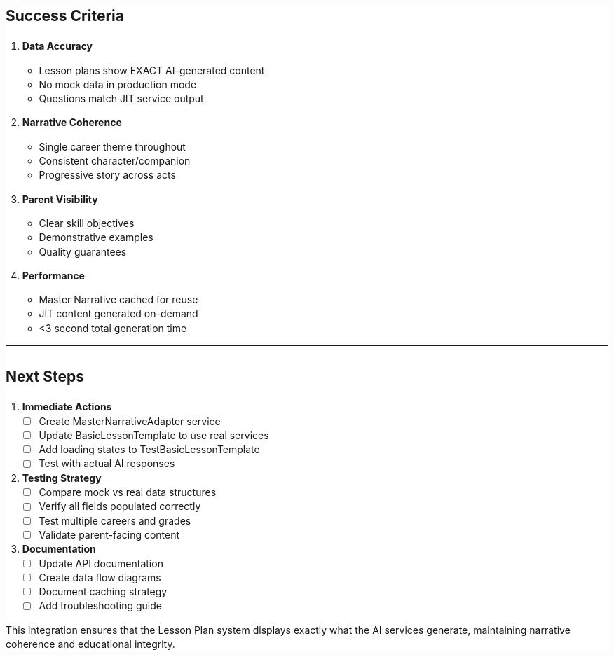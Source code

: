 
## Success Criteria

1. **Data Accuracy**
   - Lesson plans show EXACT AI-generated content
   - No mock data in production mode
   - Questions match JIT service output

2. **Narrative Coherence**
   - Single career theme throughout
   - Consistent character/companion
   - Progressive story across acts

3. **Parent Visibility**
   - Clear skill objectives
   - Demonstrative examples
   - Quality guarantees

4. **Performance**
   - Master Narrative cached for reuse
   - JIT content generated on-demand
   - <3 second total generation time

---

## Next Steps

1. **Immediate Actions**
   - [ ] Create MasterNarrativeAdapter service
   - [ ] Update BasicLessonTemplate to use real services
   - [ ] Add loading states to TestBasicLessonTemplate
   - [ ] Test with actual AI responses

2. **Testing Strategy**
   - [ ] Compare mock vs real data structures
   - [ ] Verify all fields populated correctly
   - [ ] Test multiple careers and grades
   - [ ] Validate parent-facing content

3. **Documentation**
   - [ ] Update API documentation
   - [ ] Create data flow diagrams
   - [ ] Document caching strategy
   - [ ] Add troubleshooting guide

This integration ensures that the Lesson Plan system displays exactly what the AI services generate, maintaining narrative coherence and educational integrity.